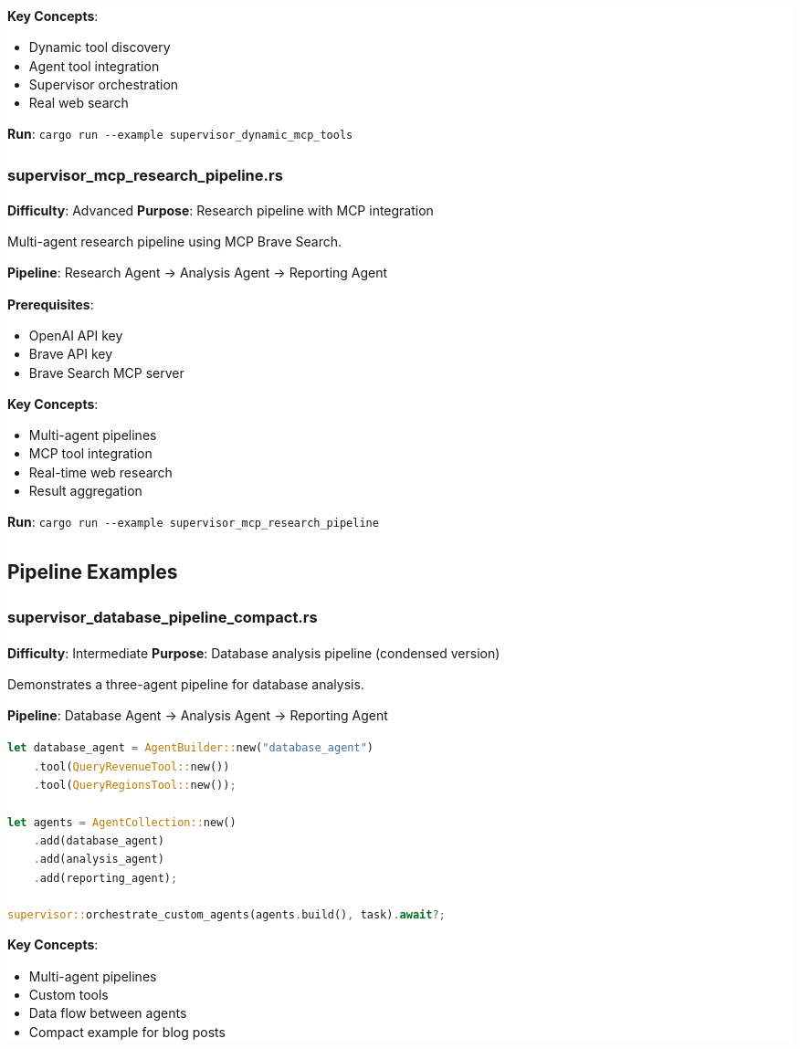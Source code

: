 **Key Concepts**:
- Dynamic tool discovery
- Agent tool integration
- Supervisor orchestration
- Real web search

**Run**: `cargo run --example supervisor_dynamic_mcp_tools`

### supervisor_mcp_research_pipeline.rs
**Difficulty**: Advanced
**Purpose**: Research pipeline with MCP integration

Multi-agent research pipeline using MCP Brave Search.

**Pipeline**: Research Agent → Analysis Agent → Reporting Agent

**Prerequisites**:
- OpenAI API key
- Brave API key
- Brave Search MCP server

**Key Concepts**:
- Multi-agent pipelines
- MCP tool integration
- Real-time web research
- Result aggregation

**Run**: `cargo run --example supervisor_mcp_research_pipeline`

## Pipeline Examples

### supervisor_database_pipeline_compact.rs
**Difficulty**: Intermediate
**Purpose**: Database analysis pipeline (condensed version)

Demonstrates a three-agent pipeline for database analysis.

**Pipeline**: Database Agent → Analysis Agent → Reporting Agent

```rust
let database_agent = AgentBuilder::new("database_agent")
    .tool(QueryRevenueTool::new())
    .tool(QueryRegionsTool::new());

let agents = AgentCollection::new()
    .add(database_agent)
    .add(analysis_agent)
    .add(reporting_agent);

supervisor::orchestrate_custom_agents(agents.build(), task).await?;
```

**Key Concepts**:
- Multi-agent pipelines
- Custom tools
- Data flow between agents
- Compact example for blog posts
